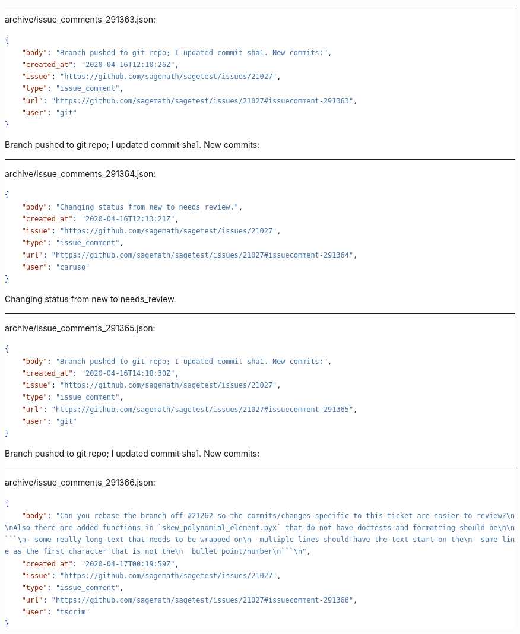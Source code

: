 
---

archive/issue_comments_291363.json:
```json
{
    "body": "Branch pushed to git repo; I updated commit sha1. New commits:",
    "created_at": "2020-04-16T12:10:26Z",
    "issue": "https://github.com/sagemath/sagetest/issues/21027",
    "type": "issue_comment",
    "url": "https://github.com/sagemath/sagetest/issues/21027#issuecomment-291363",
    "user": "git"
}
```

Branch pushed to git repo; I updated commit sha1. New commits:



---

archive/issue_comments_291364.json:
```json
{
    "body": "Changing status from new to needs_review.",
    "created_at": "2020-04-16T12:13:21Z",
    "issue": "https://github.com/sagemath/sagetest/issues/21027",
    "type": "issue_comment",
    "url": "https://github.com/sagemath/sagetest/issues/21027#issuecomment-291364",
    "user": "caruso"
}
```

Changing status from new to needs_review.



---

archive/issue_comments_291365.json:
```json
{
    "body": "Branch pushed to git repo; I updated commit sha1. New commits:",
    "created_at": "2020-04-16T14:18:30Z",
    "issue": "https://github.com/sagemath/sagetest/issues/21027",
    "type": "issue_comment",
    "url": "https://github.com/sagemath/sagetest/issues/21027#issuecomment-291365",
    "user": "git"
}
```

Branch pushed to git repo; I updated commit sha1. New commits:



---

archive/issue_comments_291366.json:
```json
{
    "body": "Can you rebase the branch off #21262 so the commits/changes specific to this ticket are easier to review?\n\nAlso there are added functions in `skew_polynomial_element.pyx` that do not have doctests and formatting should be\n\n```\n- some really long text that needs to be wrapped on\n  multiple lines should have the text start on the\n  same line as the first character that is not the\n  bullet point/number\n```\n",
    "created_at": "2020-04-17T00:19:59Z",
    "issue": "https://github.com/sagemath/sagetest/issues/21027",
    "type": "issue_comment",
    "url": "https://github.com/sagemath/sagetest/issues/21027#issuecomment-291366",
    "user": "tscrim"
}
```